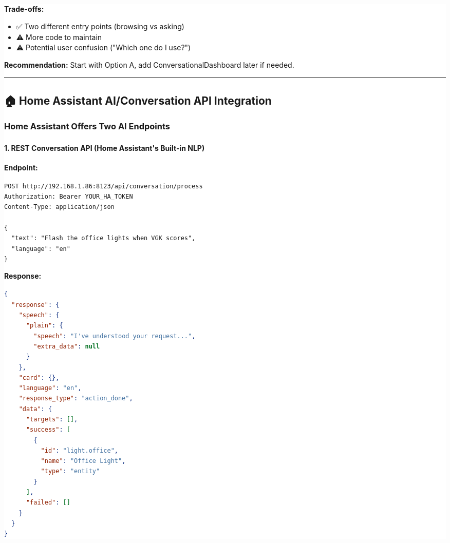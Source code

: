 **Trade-offs:**
- ✅ Two different entry points (browsing vs asking)
- ⚠️ More code to maintain
- ⚠️ Potential user confusion ("Which one do I use?")

**Recommendation:** Start with Option A, add ConversationalDashboard later if needed.

---

## 🏠 **Home Assistant AI/Conversation API Integration**

### **Home Assistant Offers Two AI Endpoints**

#### **1. REST Conversation API** (Home Assistant's Built-in NLP)

**Endpoint:**
```http
POST http://192.168.1.86:8123/api/conversation/process
Authorization: Bearer YOUR_HA_TOKEN
Content-Type: application/json

{
  "text": "Flash the office lights when VGK scores",
  "language": "en"
}
```

**Response:**
```json
{
  "response": {
    "speech": {
      "plain": {
        "speech": "I've understood your request...",
        "extra_data": null
      }
    },
    "card": {},
    "language": "en",
    "response_type": "action_done",
    "data": {
      "targets": [],
      "success": [
        {
          "id": "light.office",
          "name": "Office Light",
          "type": "entity"
        }
      ],
      "failed": []
    }
  }
}
```
